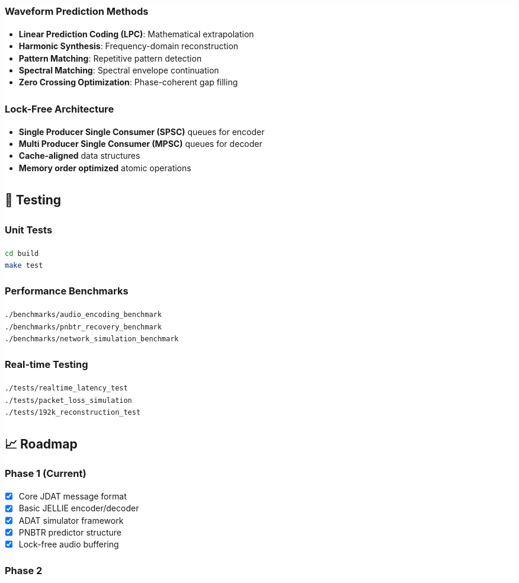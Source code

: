 ### Waveform Prediction Methods

- **Linear Prediction Coding (LPC)**: Mathematical extrapolation
- **Harmonic Synthesis**: Frequency-domain reconstruction
- **Pattern Matching**: Repetitive pattern detection
- **Spectral Matching**: Spectral envelope continuation
- **Zero Crossing Optimization**: Phase-coherent gap filling

### Lock-Free Architecture

- **Single Producer Single Consumer (SPSC)** queues for encoder
- **Multi Producer Single Consumer (MPSC)** queues for decoder
- **Cache-aligned** data structures
- **Memory order optimized** atomic operations

## 🧪 Testing

### Unit Tests

```bash
cd build
make test
```

### Performance Benchmarks

```bash
./benchmarks/audio_encoding_benchmark
./benchmarks/pnbtr_recovery_benchmark
./benchmarks/network_simulation_benchmark
```

### Real-time Testing

```bash
./tests/realtime_latency_test
./tests/packet_loss_simulation
./tests/192k_reconstruction_test
```

## 📈 Roadmap

### Phase 1 (Current)

- [x] Core JDAT message format
- [x] Basic JELLIE encoder/decoder
- [x] ADAT simulator framework
- [x] PNBTR predictor structure
- [x] Lock-free audio buffering

### Phase 2
